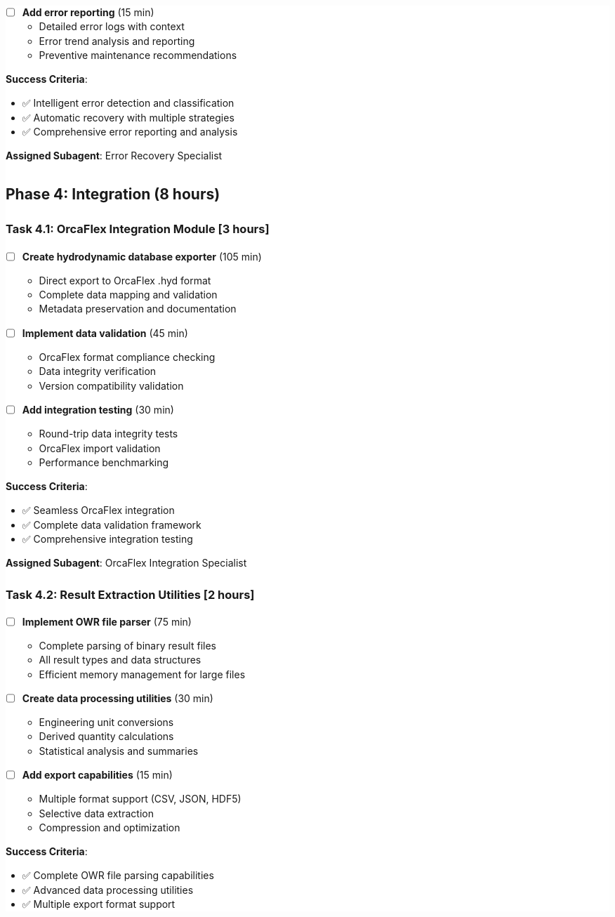 - [ ] **Add error reporting** (15 min)
  - Detailed error logs with context
  - Error trend analysis and reporting
  - Preventive maintenance recommendations

**Success Criteria**:
- ✅ Intelligent error detection and classification
- ✅ Automatic recovery with multiple strategies
- ✅ Comprehensive error reporting and analysis

**Assigned Subagent**: Error Recovery Specialist

## Phase 4: Integration (8 hours)

### Task 4.1: OrcaFlex Integration Module [3 hours]
- [ ] **Create hydrodynamic database exporter** (105 min)
  - Direct export to OrcaFlex .hyd format
  - Complete data mapping and validation
  - Metadata preservation and documentation
  
- [ ] **Implement data validation** (45 min)
  - OrcaFlex format compliance checking
  - Data integrity verification
  - Version compatibility validation
  
- [ ] **Add integration testing** (30 min)
  - Round-trip data integrity tests
  - OrcaFlex import validation
  - Performance benchmarking

**Success Criteria**:
- ✅ Seamless OrcaFlex integration
- ✅ Complete data validation framework
- ✅ Comprehensive integration testing

**Assigned Subagent**: OrcaFlex Integration Specialist

### Task 4.2: Result Extraction Utilities [2 hours]
- [ ] **Implement OWR file parser** (75 min)
  - Complete parsing of binary result files
  - All result types and data structures
  - Efficient memory management for large files
  
- [ ] **Create data processing utilities** (30 min)
  - Engineering unit conversions
  - Derived quantity calculations
  - Statistical analysis and summaries
  
- [ ] **Add export capabilities** (15 min)
  - Multiple format support (CSV, JSON, HDF5)
  - Selective data extraction
  - Compression and optimization

**Success Criteria**:
- ✅ Complete OWR file parsing capabilities
- ✅ Advanced data processing utilities
- ✅ Multiple export format support
